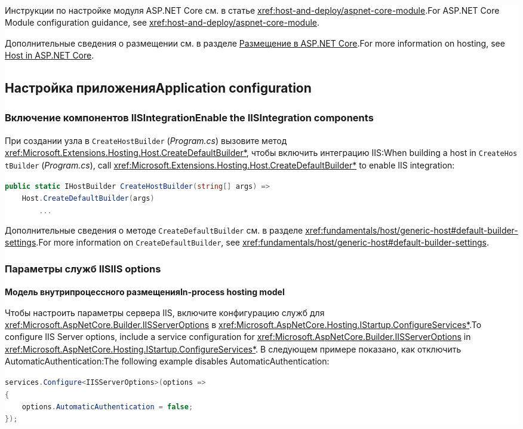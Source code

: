 <span data-ttu-id="e4bd5-170">Инструкции по настройке модуля ASP.NET Core см. в статье <xref:host-and-deploy/aspnet-core-module>.</span><span class="sxs-lookup"><span data-stu-id="e4bd5-170">For ASP.NET Core Module configuration guidance, see <xref:host-and-deploy/aspnet-core-module>.</span></span>

<span data-ttu-id="e4bd5-171">Дополнительные сведения о размещении см. в разделе [Размещение в ASP.NET Core](xref:fundamentals/index#host).</span><span class="sxs-lookup"><span data-stu-id="e4bd5-171">For more information on hosting, see [Host in ASP.NET Core](xref:fundamentals/index#host).</span></span>

## <a name="application-configuration"></a><span data-ttu-id="e4bd5-172">Настройка приложения</span><span class="sxs-lookup"><span data-stu-id="e4bd5-172">Application configuration</span></span>

### <a name="enable-the-iisintegration-components"></a><span data-ttu-id="e4bd5-173">Включение компонентов IISIntegration</span><span class="sxs-lookup"><span data-stu-id="e4bd5-173">Enable the IISIntegration components</span></span>

<span data-ttu-id="e4bd5-174">При создании узла в `CreateHostBuilder` (*Program.cs*) вызовите метод <xref:Microsoft.Extensions.Hosting.Host.CreateDefaultBuilder*>, чтобы включить интеграцию IIS:</span><span class="sxs-lookup"><span data-stu-id="e4bd5-174">When building a host in `CreateHostBuilder` (*Program.cs*), call <xref:Microsoft.Extensions.Hosting.Host.CreateDefaultBuilder*> to enable IIS integration:</span></span>

```csharp
public static IHostBuilder CreateHostBuilder(string[] args) =>
    Host.CreateDefaultBuilder(args)
        ...
```

<span data-ttu-id="e4bd5-175">Дополнительные сведения о методе `CreateDefaultBuilder` см. в разделе <xref:fundamentals/host/generic-host#default-builder-settings>.</span><span class="sxs-lookup"><span data-stu-id="e4bd5-175">For more information on `CreateDefaultBuilder`, see <xref:fundamentals/host/generic-host#default-builder-settings>.</span></span>

### <a name="iis-options"></a><span data-ttu-id="e4bd5-176">Параметры служб IIS</span><span class="sxs-lookup"><span data-stu-id="e4bd5-176">IIS options</span></span>

<span data-ttu-id="e4bd5-177">**Модель внутрипроцессного размещения**</span><span class="sxs-lookup"><span data-stu-id="e4bd5-177">**In-process hosting model**</span></span>

<span data-ttu-id="e4bd5-178">Чтобы настроить параметры сервера IIS, включите конфигурацию служб для <xref:Microsoft.AspNetCore.Builder.IISServerOptions> в <xref:Microsoft.AspNetCore.Hosting.IStartup.ConfigureServices*>.</span><span class="sxs-lookup"><span data-stu-id="e4bd5-178">To configure IIS Server options, include a service configuration for <xref:Microsoft.AspNetCore.Builder.IISServerOptions> in <xref:Microsoft.AspNetCore.Hosting.IStartup.ConfigureServices*>.</span></span> <span data-ttu-id="e4bd5-179">В следующем примере показано, как отключить AutomaticAuthentication:</span><span class="sxs-lookup"><span data-stu-id="e4bd5-179">The following example disables AutomaticAuthentication:</span></span>

```csharp
services.Configure<IISServerOptions>(options => 
{
    options.AutomaticAuthentication = false;
});
```
